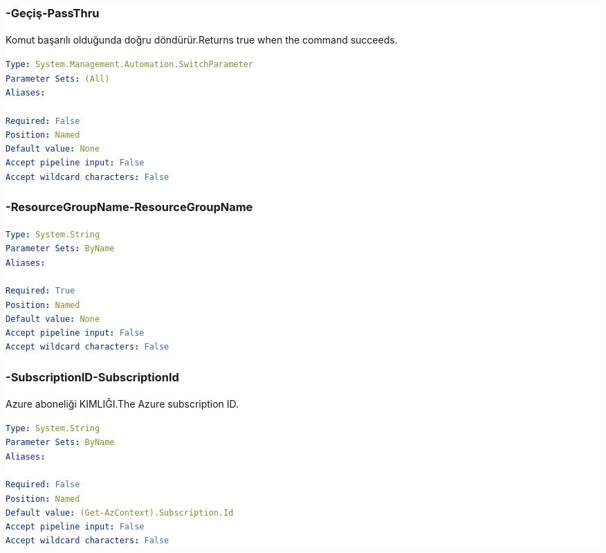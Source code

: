 ### <span data-ttu-id="82f4b-123">-Geçiş</span><span class="sxs-lookup"><span data-stu-id="82f4b-123">-PassThru</span></span>
<span data-ttu-id="82f4b-124">Komut başarılı olduğunda doğru döndürür.</span><span class="sxs-lookup"><span data-stu-id="82f4b-124">Returns true when the command succeeds.</span></span>

```yaml
Type: System.Management.Automation.SwitchParameter
Parameter Sets: (All)
Aliases:

Required: False
Position: Named
Default value: None
Accept pipeline input: False
Accept wildcard characters: False
```

### <span data-ttu-id="82f4b-125">-ResourceGroupName</span><span class="sxs-lookup"><span data-stu-id="82f4b-125">-ResourceGroupName</span></span>


```yaml
Type: System.String
Parameter Sets: ByName
Aliases:

Required: True
Position: Named
Default value: None
Accept pipeline input: False
Accept wildcard characters: False
```

### <span data-ttu-id="82f4b-126">-SubscriptionID</span><span class="sxs-lookup"><span data-stu-id="82f4b-126">-SubscriptionId</span></span>
<span data-ttu-id="82f4b-127">Azure aboneliği KIMLIĞI.</span><span class="sxs-lookup"><span data-stu-id="82f4b-127">The Azure subscription ID.</span></span>

```yaml
Type: System.String
Parameter Sets: ByName
Aliases:

Required: False
Position: Named
Default value: (Get-AzContext).Subscription.Id
Accept pipeline input: False
Accept wildcard characters: False
```
